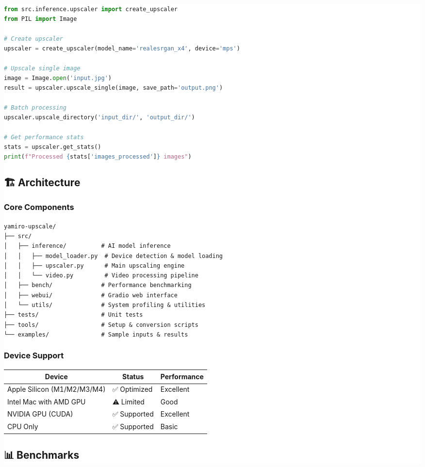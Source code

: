 ```python
from src.inference.upscaler import create_upscaler
from PIL import Image

# Create upscaler
upscaler = create_upscaler(model_name='realesrgan_x4', device='mps')

# Upscale single image
image = Image.open('input.jpg')
result = upscaler.upscale_single(image, save_path='output.png')

# Batch processing
upscaler.upscale_directory('input_dir/', 'output_dir/')

# Get performance stats
stats = upscaler.get_stats()
print(f"Processed {stats['images_processed']} images")
```

## 🏗️ Architecture

### Core Components

```
yamiro-upscale/
├── src/
│   ├── inference/          # AI model inference
│   │   ├── model_loader.py  # Device detection & model loading
│   │   ├── upscaler.py      # Main upscaling engine
│   │   └── video.py         # Video processing pipeline
│   ├── bench/              # Performance benchmarking
│   ├── webui/              # Gradio web interface
│   └── utils/              # System profiling & utilities
├── tests/                  # Unit tests
├── tools/                  # Setup & conversion scripts
└── examples/               # Sample inputs & results
```

### Device Support

| Device | Status | Performance |
|--------|--------|-------------|
| Apple Silicon (M1/M2/M3/M4) | ✅ Optimized | Excellent |
| Intel Mac with AMD GPU | ⚠️ Limited | Good |
| NVIDIA GPU (CUDA) | ✅ Supported | Excellent |
| CPU Only | ✅ Supported | Basic |

## 📊 Benchmarks
